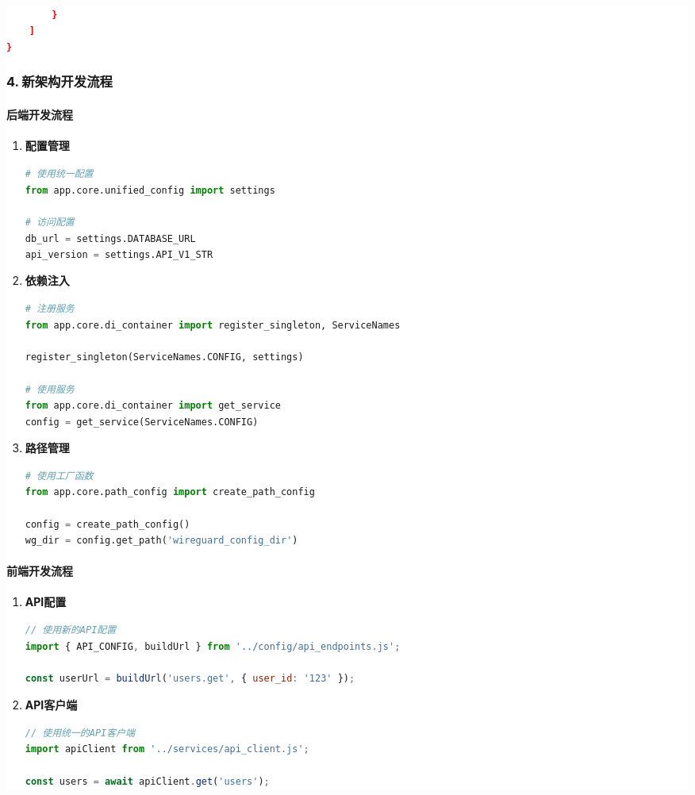 ```json
        }
    ]
}
```

### 4. 新架构开发流程

#### 后端开发流程

1. **配置管理**
   ```python
   # 使用统一配置
   from app.core.unified_config import settings
   
   # 访问配置
   db_url = settings.DATABASE_URL
   api_version = settings.API_V1_STR
   ```

2. **依赖注入**
   ```python
   # 注册服务
   from app.core.di_container import register_singleton, ServiceNames
   
   register_singleton(ServiceNames.CONFIG, settings)
   
   # 使用服务
   from app.core.di_container import get_service
   config = get_service(ServiceNames.CONFIG)
   ```

3. **路径管理**
   ```python
   # 使用工厂函数
   from app.core.path_config import create_path_config
   
   config = create_path_config()
   wg_dir = config.get_path('wireguard_config_dir')
   ```

#### 前端开发流程

1. **API配置**
   ```javascript
   // 使用新的API配置
   import { API_CONFIG, buildUrl } from '../config/api_endpoints.js';
   
   const userUrl = buildUrl('users.get', { user_id: '123' });
   ```

2. **API客户端**
   ```javascript
   // 使用统一的API客户端
   import apiClient from '../services/api_client.js';
   
   const users = await apiClient.get('users');
   ```
